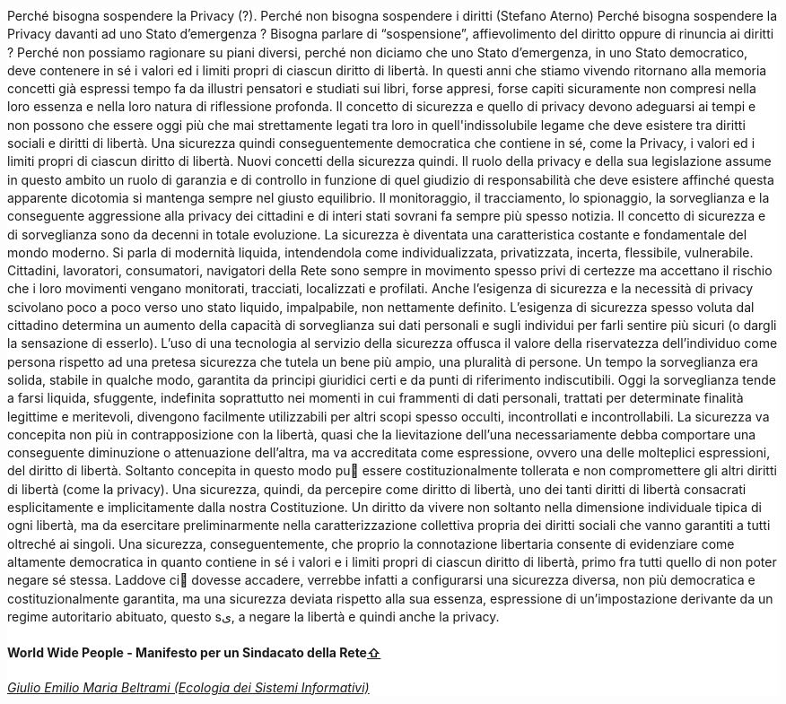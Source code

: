 Perché bisogna sospendere la Privacy (?). Perché non bisogna sospendere i diritti&#13;&#10;(Stefano Aterno)&#13;&#10;&#13;&#10;Perché bisogna sospendere la Privacy davanti ad uno Stato d’emergenza ? Bisogna parlare di “sospensione”, affievolimento del diritto oppure di rinuncia ai diritti ?  Perché non possiamo ragionare su piani diversi, perché non diciamo che uno Stato d’emergenza, in uno Stato democratico, deve contenere in sé i valori ed i limiti propri di ciascun diritto di libertà. &#13;&#10;In questi anni che stiamo vivendo ritornano alla memoria concetti già espressi tempo fa da illustri pensatori e studiati sui libri, forse appresi, forse capiti sicuramente non compresi nella loro essenza e nella loro natura di riflessione profonda.&#13;&#10; Il concetto di sicurezza e quello di privacy devono adeguarsi ai tempi e non possono che essere oggi più che mai strettamente legati tra loro in quell'indissolubile legame che deve esistere tra diritti sociali e diritti di libertà. Una sicurezza quindi conseguentemente democratica che contiene in sé, come la Privacy, i valori ed i limiti propri di ciascun diritto di libertà. Nuovi concetti della sicurezza quindi. &#13;&#10;Il ruolo della privacy e della sua legislazione assume in questo ambito un ruolo di garanzia e di controllo in funzione di quel giudizio di responsabilità che deve esistere affinché questa apparente dicotomia si mantenga sempre nel giusto equilibrio. &#13;&#10;Il monitoraggio, il tracciamento, lo spionaggio, la sorveglianza e la conseguente aggressione alla privacy dei cittadini e di interi stati sovrani fa sempre più spesso notizia. Il concetto di sicurezza e di sorveglianza sono da decenni in totale evoluzione. La sicurezza è diventata una caratteristica costante e fondamentale del mondo moderno. Si parla di modernità liquida, intendendola come individualizzata, privatizzata, incerta, flessibile, vulnerabile. Cittadini, lavoratori, consumatori, navigatori della Rete sono sempre in movimento spesso privi di certezze ma accettano il rischio che i loro movimenti vengano monitorati, tracciati, localizzati e profilati. &#13;&#10;Anche l’esigenza di sicurezza e la necessità di privacy scivolano poco a poco verso uno stato liquido, impalpabile, non nettamente definito. L’esigenza di sicurezza spesso voluta dal cittadino determina un aumento della capacità di sorveglianza sui dati personali e sugli individui per farli sentire più sicuri (o dargli la sensazione di esserlo). L’uso di una tecnologia al servizio della sicurezza offusca il valore della riservatezza dell’individuo come persona rispetto ad una pretesa sicurezza che tutela un bene più ampio, una pluralità di persone. &#13;&#10;Un tempo la sorveglianza era solida, stabile in qualche modo, garantita da principi giuridici certi e da punti di riferimento indiscutibili. Oggi la sorveglianza tende a farsi liquida, sfuggente, indefinita soprattutto nei momenti in cui frammenti di dati personali, trattati per determinate finalità legittime e meritevoli, divengono facilmente utilizzabili per altri scopi spesso occulti, incontrollati e incontrollabili.&#13;&#10;La sicurezza va concepita non più in contrapposizione con la libertà, quasi che la lievitazione dell’una necessariamente debba comportare una conseguente diminuzione o attenuazione dell’altra, ma va accreditata come espressione, ovvero una delle molteplici espressioni, del diritto di libertà. &#13;&#10;Soltanto concepita in questo modo puٍ essere costituzionalmente tollerata e non compromettere gli altri diritti di libertà (come la privacy).&#13;&#10;Una sicurezza, quindi, da percepire come diritto di libertà, uno dei tanti diritti di libertà consacrati esplicitamente e implicitamente dalla nostra Costituzione. Un diritto da vivere non soltanto nella dimensione individuale tipica di ogni libertà, ma da esercitare preliminarmente nella caratterizzazione collettiva propria dei diritti sociali che vanno garantiti a tutti oltreché ai singoli.&#13;&#10;Una sicurezza, conseguentemente, che proprio la connotazione libertaria consente di evidenziare come altamente democratica in quanto contiene in sé i valori e i limiti propri di ciascun diritto di libertà, primo fra tutti quello di non poter negare sé stessa.&#13;&#10;Laddove ciٍ dovesse accadere, verrebbe infatti a configurarsi una sicurezza diversa, non più democratica e costituzionalmente garantita, ma una sicurezza deviata rispetto alla sua essenza, espressione di un’impostazione derivante da un regime autoritario abituato, questo sى, a negare la libertà e quindi anche la privacy.   &#13;&#10;&#13;&#10;


#### <a name="beltrami"></a> World Wide People - Manifesto per un Sindacato della Rete<a href="/e-privacy-XXX-programma.html#1m06">⇧</a>
*<a href="/e-privacy-XXX-relatori.html#beltrami">Giulio Emilio Maria Beltrami (Ecologia dei Sistemi Informativi)</a>*
